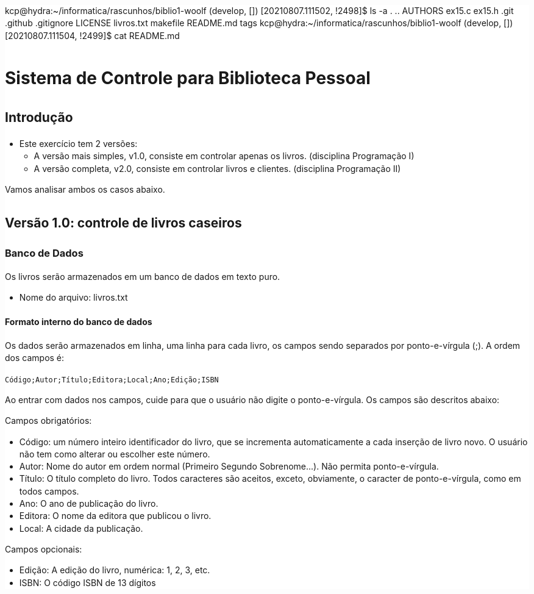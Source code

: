 kcp@hydra:~/informatica/rascunhos/biblio1-woolf (develop, [])
[20210807.111502, !2498]$ ls -a
.  ..  AUTHORS  ex15.c  ex15.h  .git  .github  .gitignore  LICENSE  livros.txt  makefile  README.md  tags
kcp@hydra:~/informatica/rascunhos/biblio1-woolf (develop, [])
[20210807.111504, !2499]$ cat README.md
# Sistema de Controle para Biblioteca Pessoal

## Introdução

* Este exercício tem 2 versões:
    * A versão mais simples, v1.0, consiste em controlar apenas os livros. (disciplina Programação I)
    * A versão completa, v2.0, consiste em controlar livros e clientes. (disciplina Programação II)

Vamos analisar ambos os casos abaixo.

## Versão 1.0: controle de livros caseiros


### Banco de Dados

Os livros serão armazenados em um banco de dados em texto puro.

* Nome do arquivo: livros.txt

#### Formato interno do banco de dados

Os dados serão armazenados em linha, uma linha para cada livro, os campos sendo separados por ponto-e-vírgula (;).
A ordem dos campos é:

```
Código;Autor;Título;Editora;Local;Ano;Edição;ISBN
```

Ao entrar com dados nos campos, cuide para que o usuário não digite o ponto-e-vírgula. Os campos são descritos abaixo:

Campos obrigatórios:

* Código: um número inteiro identificador do livro, que se incrementa automaticamente a cada inserção de livro novo. O usuário não tem como alterar ou escolher este número.
* Autor: Nome do autor em ordem normal (Primeiro Segundo Sobrenome...). Não permita ponto-e-vírgula.
* Título: O título completo do livro. Todos caracteres são aceitos, exceto, obviamente, o caracter de ponto-e-vírgula, como em todos campos.
* Ano: O ano de publicação do livro.
* Editora: O nome da editora que publicou o livro.
* Local: A cidade da publicação.

Campos opcionais:

* Edição: A edição do livro, numérica: 1, 2, 3, etc.
* ISBN: O código ISBN de 13 dígitos
